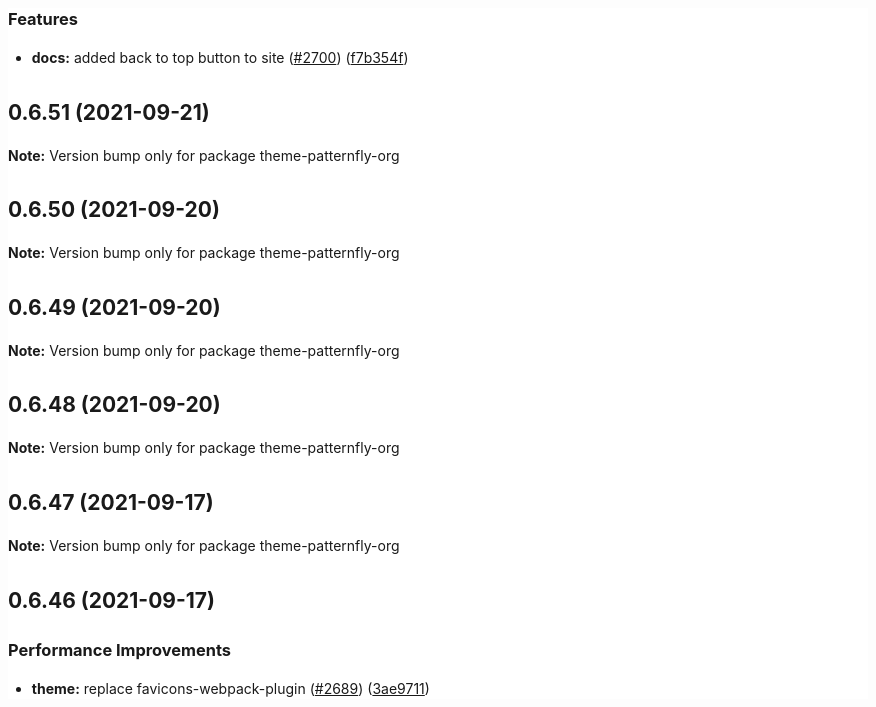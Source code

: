 
### Features

* **docs:** added back to top button to site ([#2700](https://github.com/patternfly/patternfly-org/issues/2700)) ([f7b354f](https://github.com/patternfly/patternfly-org/commit/f7b354f12e9dded67cc0c16ec2919758743f8016))





## 0.6.51 (2021-09-21)

**Note:** Version bump only for package theme-patternfly-org





## 0.6.50 (2021-09-20)

**Note:** Version bump only for package theme-patternfly-org





## 0.6.49 (2021-09-20)

**Note:** Version bump only for package theme-patternfly-org





## 0.6.48 (2021-09-20)

**Note:** Version bump only for package theme-patternfly-org





## 0.6.47 (2021-09-17)

**Note:** Version bump only for package theme-patternfly-org





## 0.6.46 (2021-09-17)


### Performance Improvements

* **theme:** replace favicons-webpack-plugin ([#2689](https://github.com/patternfly/patternfly-org/issues/2689)) ([3ae9711](https://github.com/patternfly/patternfly-org/commit/3ae97111a6b3f01de951e7c81d52db03cfe658b9))


